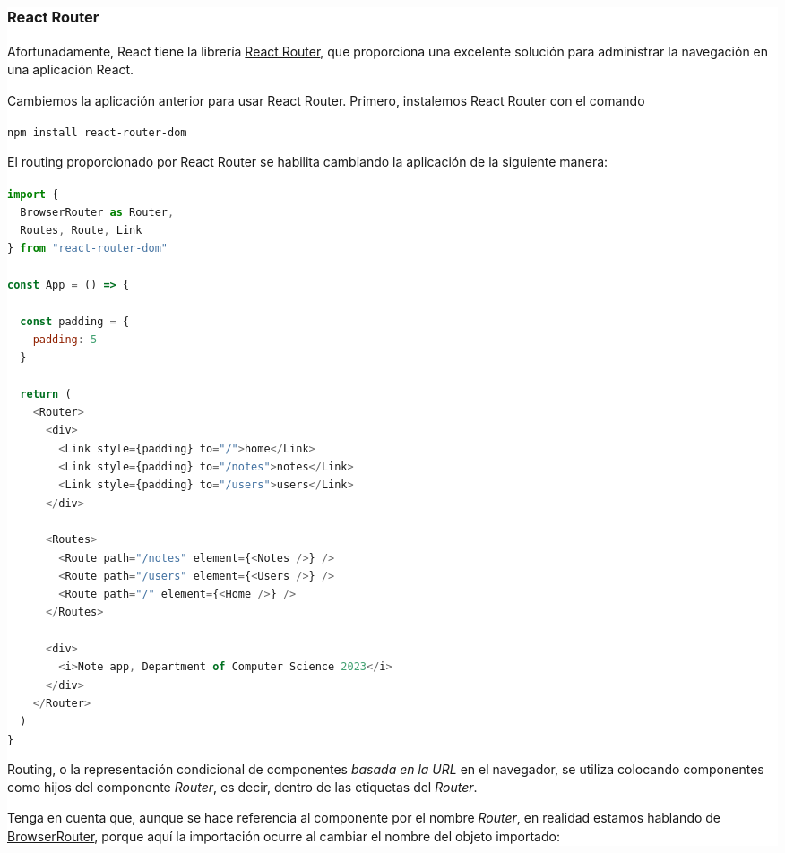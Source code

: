 ### React Router

Afortunadamente, React tiene la librería [React Router](https://github.com/ReactTraining/react-router), que proporciona una excelente solución para administrar la navegación en una aplicación React.

Cambiemos la aplicación anterior para usar React Router. Primero, instalemos React Router con el comando

```bash
npm install react-router-dom
```

El routing proporcionado por React Router se habilita cambiando la aplicación de la siguiente manera:

```js
import {
  BrowserRouter as Router,
  Routes, Route, Link
} from "react-router-dom"

const App = () => {

  const padding = {
    padding: 5
  }

  return (
    <Router>
      <div>
        <Link style={padding} to="/">home</Link>
        <Link style={padding} to="/notes">notes</Link>
        <Link style={padding} to="/users">users</Link>
      </div>

      <Routes>
        <Route path="/notes" element={<Notes />} />
        <Route path="/users" element={<Users />} />
        <Route path="/" element={<Home />} />
      </Routes>

      <div>
        <i>Note app, Department of Computer Science 2023</i>
      </div>
    </Router>
  )
}
```

Routing, o la representación condicional de componentes <i>basada en la URL</i> en el navegador, se utiliza colocando componentes como hijos del componente <i>Router</i>, es decir, dentro de las etiquetas del <i>Router</i>.

Tenga en cuenta que, aunque se hace referencia al componente por el nombre <i>Router</i>, en realidad estamos hablando de [BrowserRouter](https://reactrouter.com/en/main/router-components/browser-router), porque aquí la importación ocurre al cambiar el nombre del objeto importado:
